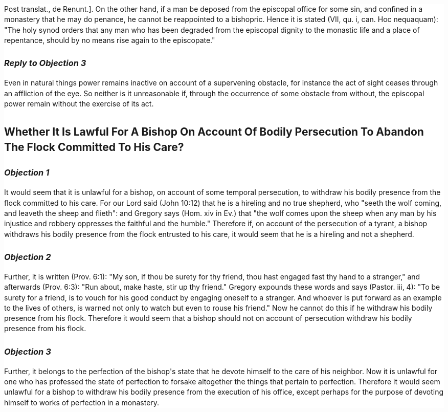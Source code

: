 Post translat., de Renunt.]. On the other hand, if a man be deposed
from the episcopal office for some sin, and confined in a monastery
that he may do penance, he cannot be reappointed to a bishopric.
Hence it is stated (VII, qu. i, can. Hoc nequaquam): "The holy synod
orders that any man who has been degraded from the episcopal dignity
to the monastic life and a place of repentance, should by no means
rise again to the episcopate."

### *Reply to Objection 3*
Even in natural things power remains inactive on
account of a supervening obstacle, for instance the act of sight
ceases through an affliction of the eye. So neither is it
unreasonable if, through the occurrence of some obstacle from
without, the episcopal power remain without the exercise of its act.

## Whether It Is Lawful For A Bishop On Account Of Bodily Persecution To Abandon The Flock Committed To His Care?

### *Objection 1*
It would seem that it is unlawful for a bishop, on
account of some temporal persecution, to withdraw his bodily presence
from the flock committed to his care. For our Lord said (John 10:12)
that he is a hireling and no true shepherd, who "seeth the wolf
coming, and leaveth the sheep and flieth": and Gregory says (Hom. xiv
in Ev.) that "the wolf comes upon the sheep when any man by his
injustice and robbery oppresses the faithful and the humble."
Therefore if, on account of the persecution of a tyrant, a bishop
withdraws his bodily presence from the flock entrusted to his care,
it would seem that he is a hireling and not a shepherd.

### *Objection 2*
Further, it is written (Prov. 6:1): "My son, if thou be
surety for thy friend, thou hast engaged fast thy hand to a
stranger," and afterwards (Prov. 6:3): "Run about, make haste, stir
up thy friend." Gregory expounds these words and says (Pastor. iii,
4): "To be surety for a friend, is to vouch for his good conduct by
engaging oneself to a stranger. And whoever is put forward as an
example to the lives of others, is warned not only to watch but even
to rouse his friend." Now he cannot do this if he withdraw his bodily
presence from his flock. Therefore it would seem that a bishop should
not on account of persecution withdraw his bodily presence from his
flock.

### *Objection 3*
Further, it belongs to the perfection of the bishop's state
that he devote himself to the care of his neighbor. Now it is
unlawful for one who has professed the state of perfection to forsake
altogether the things that pertain to perfection. Therefore it would
seem unlawful for a bishop to withdraw his bodily presence from the
execution of his office, except perhaps for the purpose of devoting
himself to works of perfection in a monastery.
